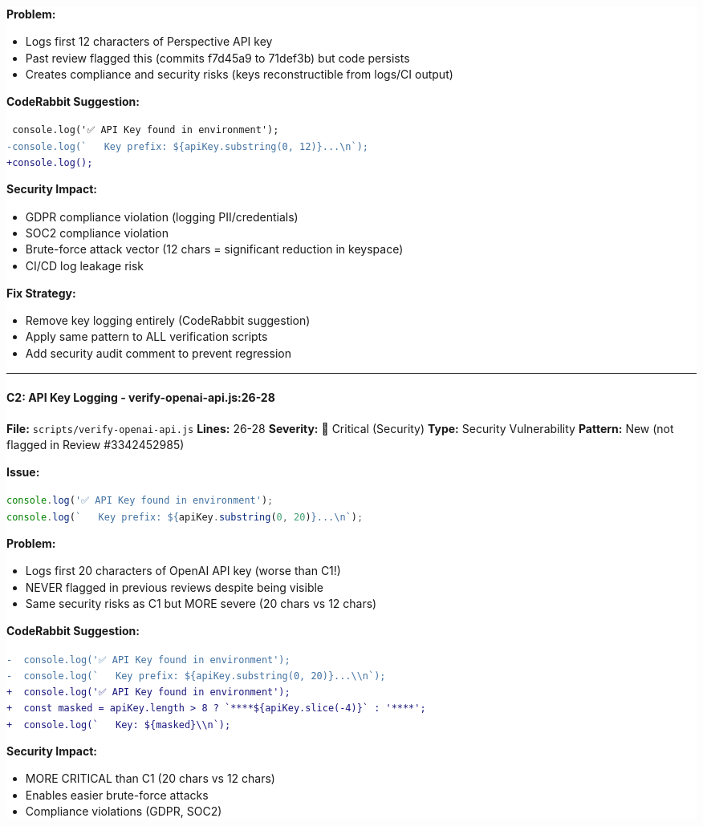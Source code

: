 **Problem:**
- Logs first 12 characters of Perspective API key
- Past review flagged this (commits f7d45a9 to 71def3b) but code persists
- Creates compliance and security risks (keys reconstructible from logs/CI output)

**CodeRabbit Suggestion:**
```diff
 console.log('✅ API Key found in environment');
-console.log(`   Key prefix: ${apiKey.substring(0, 12)}...\n`);
+console.log();
```

**Security Impact:**
- GDPR compliance violation (logging PII/credentials)
- SOC2 compliance violation
- Brute-force attack vector (12 chars = significant reduction in keyspace)
- CI/CD log leakage risk

**Fix Strategy:**
- Remove key logging entirely (CodeRabbit suggestion)
- Apply same pattern to ALL verification scripts
- Add security audit comment to prevent regression

---

#### C2: API Key Logging - verify-openai-api.js:26-28
**File:** `scripts/verify-openai-api.js`
**Lines:** 26-28
**Severity:** 🔴 Critical (Security)
**Type:** Security Vulnerability
**Pattern:** New (not flagged in Review #3342452985)

**Issue:**
```javascript
console.log('✅ API Key found in environment');
console.log(`   Key prefix: ${apiKey.substring(0, 20)}...\n`);
```

**Problem:**
- Logs first 20 characters of OpenAI API key (worse than C1!)
- NEVER flagged in previous reviews despite being visible
- Same security risks as C1 but MORE severe (20 chars vs 12 chars)

**CodeRabbit Suggestion:**
```diff
-  console.log('✅ API Key found in environment');
-  console.log(`   Key prefix: ${apiKey.substring(0, 20)}...\\n`);
+  console.log('✅ API Key found in environment');
+  const masked = apiKey.length > 8 ? `****${apiKey.slice(-4)}` : '****';
+  console.log(`   Key: ${masked}\\n`);
```

**Security Impact:**
- MORE CRITICAL than C1 (20 chars vs 12 chars)
- Enables easier brute-force attacks
- Compliance violations (GDPR, SOC2)

